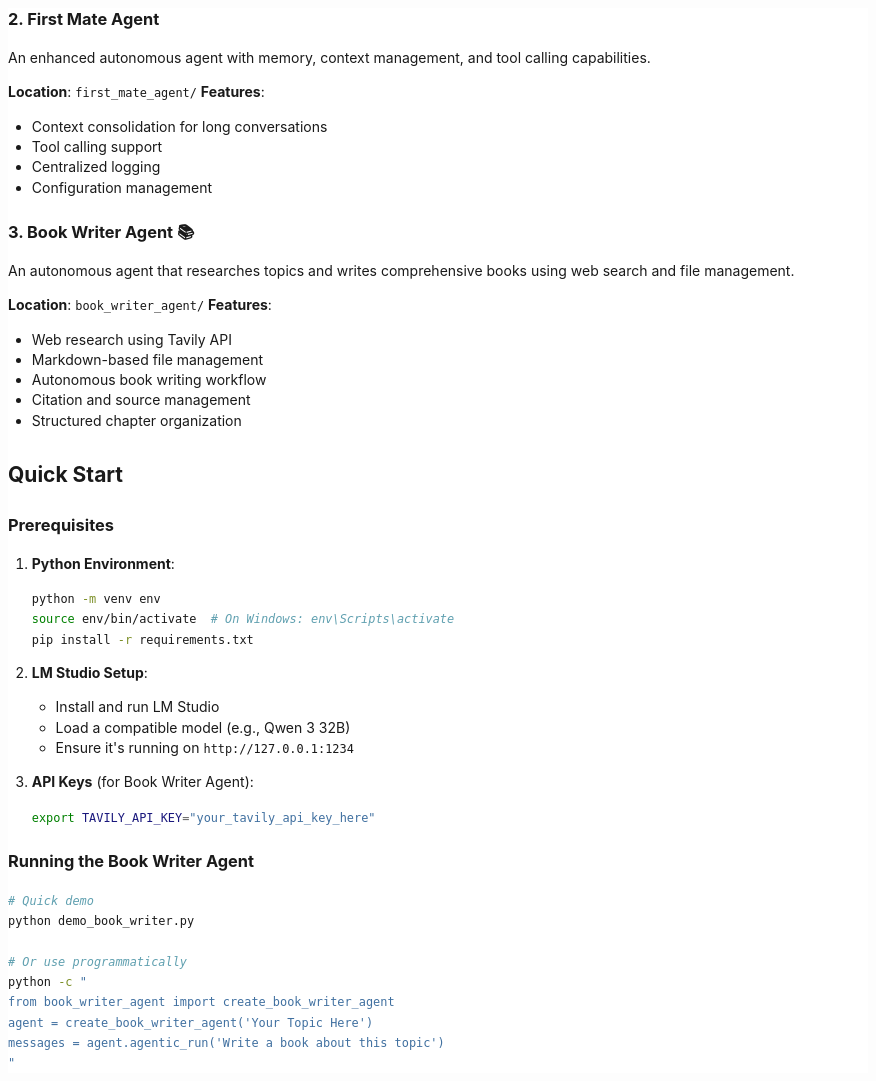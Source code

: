 ### 2. First Mate Agent
An enhanced autonomous agent with memory, context management, and tool calling capabilities.

**Location**: `first_mate_agent/`
**Features**:
- Context consolidation for long conversations
- Tool calling support
- Centralized logging
- Configuration management

### 3. Book Writer Agent 📚
An autonomous agent that researches topics and writes comprehensive books using web search and file management.

**Location**: `book_writer_agent/`
**Features**:
- Web research using Tavily API
- Markdown-based file management
- Autonomous book writing workflow
- Citation and source management
- Structured chapter organization

## Quick Start

### Prerequisites

1. **Python Environment**:
   ```bash
   python -m venv env
   source env/bin/activate  # On Windows: env\Scripts\activate
   pip install -r requirements.txt
   ```

2. **LM Studio Setup**:
   - Install and run LM Studio
   - Load a compatible model (e.g., Qwen 3 32B)
   - Ensure it's running on `http://127.0.0.1:1234`

3. **API Keys** (for Book Writer Agent):
   ```bash
   export TAVILY_API_KEY="your_tavily_api_key_here"
   ```

### Running the Book Writer Agent

```bash
# Quick demo
python demo_book_writer.py

# Or use programmatically
python -c "
from book_writer_agent import create_book_writer_agent
agent = create_book_writer_agent('Your Topic Here')
messages = agent.agentic_run('Write a book about this topic')
"
```
